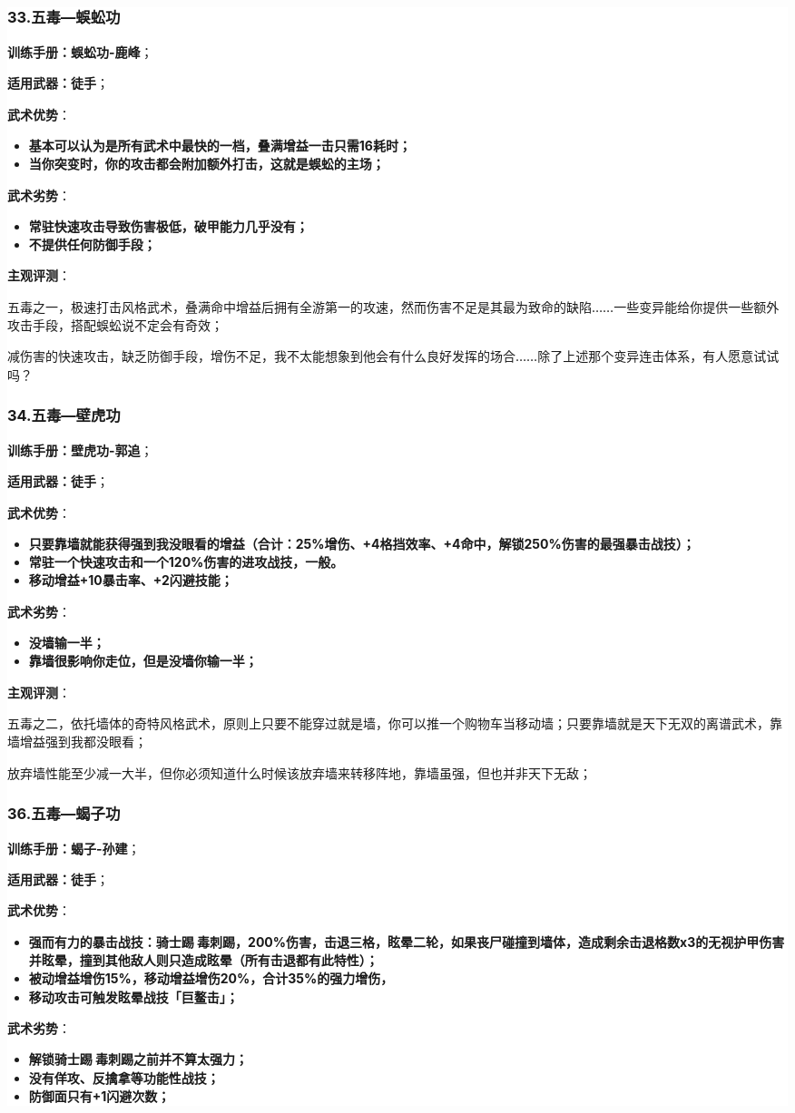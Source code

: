 ### 33.五毒—蜈蚣功

**训练手册：蜈蚣功-鹿峰**；

**适用武器：徒手**；

**武术优势**：

-   **基本可以认为是所有武术中最快的一档，叠满增益一击只需16耗时；**
-   **当你突变时，你的攻击都会附加额外打击，这就是蜈蚣的主场；**

**武术劣势**：

-   **常驻快速攻击导致伤害极低，破甲能力几乎没有；**
-   **不提供任何防御手段；**

**主观评测**：

五毒之一，极速打击风格武术，叠满命中增益后拥有全游第一的攻速，然而伤害不足是其最为致命的缺陷……一些变异能给你提供一些额外攻击手段，搭配蜈蚣说不定会有奇效；

减伤害的快速攻击，缺乏防御手段，增伤不足，我不太能想象到他会有什么良好发挥的场合……除了上述那个变异连击体系，有人愿意试试吗？

### 34.五毒—壁虎功

**训练手册：壁虎功-郭追**；

**适用武器：徒手**；

**武术优势**：

-   **只要靠墙就能获得强到我没眼看的增益（合计：25%增伤、+4格挡效率、+4命中，解锁250%伤害的最强暴击战技）；**
-   **常驻一个快速攻击和一个120%伤害的进攻战技，一般。**
-   **移动增益+10暴击率、+2闪避技能；**

**武术劣势**：

-   **没墙输一半；**
-   **靠墙很影响你走位，但是没墙你输一半；**

**主观评测**：

五毒之二，依托墙体的奇特风格武术，原则上只要不能穿过就是墙，你可以推一个购物车当移动墙；只要靠墙就是天下无双的离谱武术，靠墙增益强到我都没眼看；

放弃墙性能至少减一大半，但你必须知道什么时候该放弃墙来转移阵地，靠墙虽强，但也并非天下无敌；

### 36.五毒—蝎子功

**训练手册：蝎子-孙建**；

**适用武器：徒手**；

**武术优势**：

-   **强而有力的暴击战技：骑士踢 毒刺踢，200%伤害，击退三格，眩晕二轮，如果丧尸碰撞到墙体，造成剩余击退格数x3的无视护甲伤害并眩晕，撞到其他敌人则只造成眩晕（所有击退都有此特性）；**
-   **被动增益增伤15%，移动增益增伤20%，合计35%的强力增伤，**
-   **移动攻击可触发眩晕战技「巨鳌击」；**

**武术劣势**：

-   **解锁骑士踢 毒刺踢之前并不算太强力；**
-   **没有佯攻、反擒拿等功能性战技；**
-   **防御面只有+1闪避次数；**
